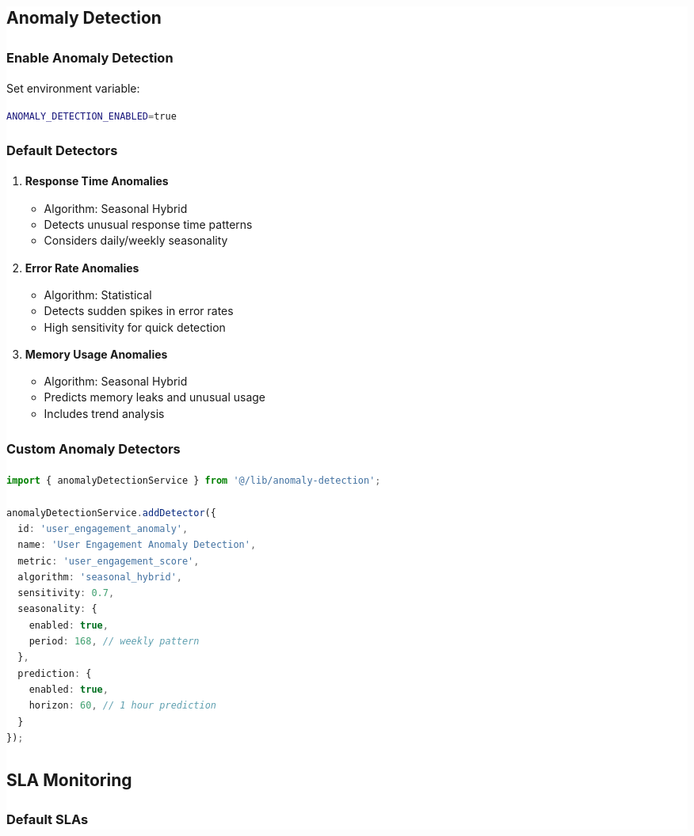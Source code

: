 
## Anomaly Detection

### Enable Anomaly Detection

Set environment variable:
```bash
ANOMALY_DETECTION_ENABLED=true
```

### Default Detectors

1. **Response Time Anomalies**
   - Algorithm: Seasonal Hybrid
   - Detects unusual response time patterns
   - Considers daily/weekly seasonality

2. **Error Rate Anomalies**
   - Algorithm: Statistical
   - Detects sudden spikes in error rates
   - High sensitivity for quick detection

3. **Memory Usage Anomalies**
   - Algorithm: Seasonal Hybrid
   - Predicts memory leaks and unusual usage
   - Includes trend analysis

### Custom Anomaly Detectors

```typescript
import { anomalyDetectionService } from '@/lib/anomaly-detection';

anomalyDetectionService.addDetector({
  id: 'user_engagement_anomaly',
  name: 'User Engagement Anomaly Detection',
  metric: 'user_engagement_score',
  algorithm: 'seasonal_hybrid',
  sensitivity: 0.7,
  seasonality: {
    enabled: true,
    period: 168, // weekly pattern
  },
  prediction: {
    enabled: true,
    horizon: 60, // 1 hour prediction
  }
});
```

## SLA Monitoring

### Default SLAs
